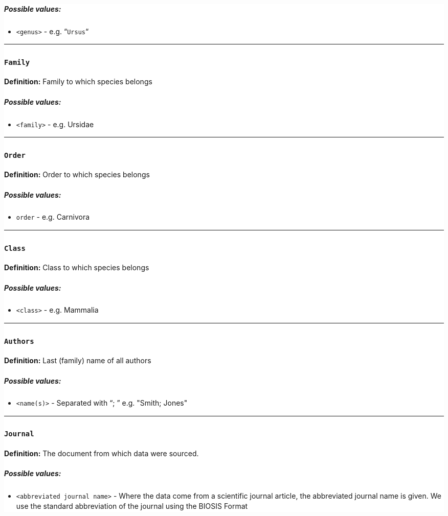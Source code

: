 ##### Possible values:

* `<genus>` -	e.g. “`Ursus`“

-----------------------------------------------

### `Family`

**Definition:** Family to which species belongs

##### Possible values:

* `<family>` -	e.g. Ursidae

-----------------------------------------------

### `Order`

**Definition:** Order to which species belongs

##### Possible values:

* `order` -	e.g. Carnivora


-----------------------------------------------

### `Class`

**Definition:** Class to which species belongs

##### Possible values:

* `<class>` -	e.g. Mammalia


-----------------------------------------------

### `Authors`

**Definition:** Last (family) name of all authors

##### Possible values:

* `<name(s)>` -	Separated with “; ” e.g. "Smith; Jones"



-----------------------------------------------

### `Journal`

**Definition:** The document from which data were sourced.

##### Possible values:

* `<abbreviated journal name>` -	Where the data come from a scientific journal article, the abbreviated journal name is given. We use the standard abbreviation of the journal using the BIOSIS Format
